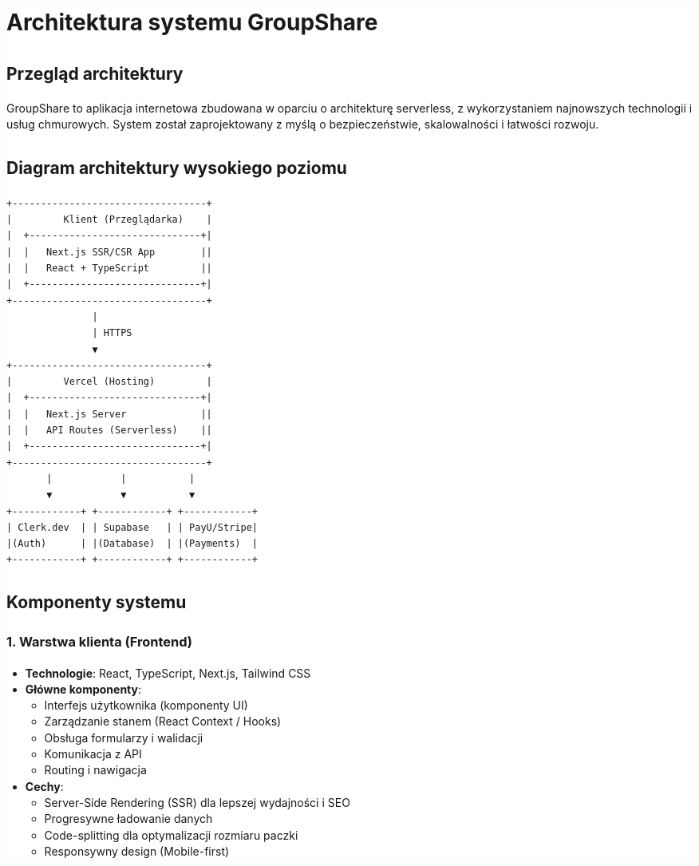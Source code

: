 # Architektura systemu GroupShare

## Przegląd architektury

GroupShare to aplikacja internetowa zbudowana w oparciu o architekturę serverless, z wykorzystaniem najnowszych technologii i usług chmurowych. System został zaprojektowany z myślą o bezpieczeństwie, skalowalności i łatwości rozwoju.

## Diagram architektury wysokiego poziomu

```
+----------------------------------+
|         Klient (Przeglądarka)    |
|  +------------------------------+|
|  |   Next.js SSR/CSR App        ||
|  |   React + TypeScript         ||
|  +------------------------------+|
+----------------------------------+
               |
               | HTTPS
               ▼
+----------------------------------+
|         Vercel (Hosting)         |
|  +------------------------------+|
|  |   Next.js Server             ||
|  |   API Routes (Serverless)    ||
|  +------------------------------+|
+----------------------------------+
       |            |           |
       ▼            ▼           ▼
+------------+ +------------+ +------------+
| Clerk.dev  | | Supabase   | | PayU/Stripe|
|(Auth)      | |(Database)  | |(Payments)  |
+------------+ +------------+ +------------+
```

## Komponenty systemu

### 1. Warstwa klienta (Frontend)

- **Technologie**: React, TypeScript, Next.js, Tailwind CSS
- **Główne komponenty**:
  - Interfejs użytkownika (komponenty UI)
  - Zarządzanie stanem (React Context / Hooks)
  - Obsługa formularzy i walidacji
  - Komunikacja z API
  - Routing i nawigacja
- **Cechy**:
  - Server-Side Rendering (SSR) dla lepszej wydajności i SEO
  - Progresywne ładowanie danych
  - Code-splitting dla optymalizacji rozmiaru paczki
  - Responsywny design (Mobile-first)
